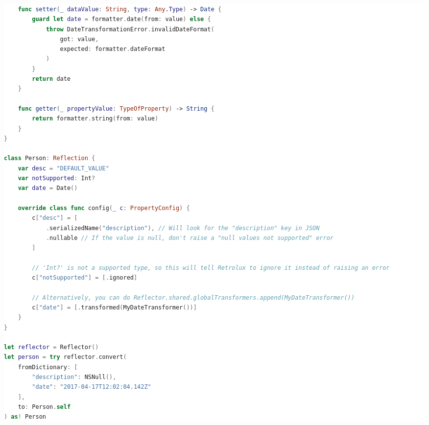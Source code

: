 ```swift
    func setter(_ dataValue: String, type: Any.Type) -> Date {
        guard let date = formatter.date(from: value) else {
            throw DateTransformationError.invalidDateFormat(
                got: value,
                expected: formatter.dateFormat
            )
        }
        return date
    }
    
    func getter(_ propertyValue: TypeOfProperty) -> String {
        return formatter.string(from: value)
    }
}

class Person: Reflection {
    var desc = "DEFAULT_VALUE"
    var notSupported: Int?
    var date = Date()
    
    override class func config(_ c: PropertyConfig) {
        c["desc"] = [
            .serializedName("description"), // Will look for the "description" key in JSON
            .nullable // If the value is null, don't raise a "null values not supported" error
        ]
        
        // 'Int?' is not a supported type, so this will tell Retrolux to ignore it instead of raising an error
        c["notSupported"] = [.ignored]
        
        // Alternatively, you can do Reflector.shared.globalTransformers.append(MyDateTransformer())
        c["date"] = [.transformed(MyDateTransformer())]
    }
}

let reflector = Reflector()
let person = try reflector.convert(
    fromDictionary: [
        "description": NSNull(),
        "date": "2017-04-17T12:02:04.142Z"
    ],
    to: Person.self
) as! Person
```
